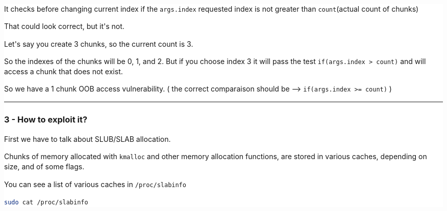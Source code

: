 It checks before changing current index if the `args.index` requested index is not greater than `count`(actual count of chunks)

That could look correct, but it's not.

Let's say you create 3 chunks, so the current count is 3.

So the indexes of the chunks will be 0, 1, and 2.  But if you choose index 3 it will pass the test `if(args.index > count)` and will access a chunk that does not exist.

So we have a 1 chunk OOB access vulnerability. ( the correct comparaison should be -->  `if(args.index >= count)` )

------

### 3 - How to exploit it?

First we have to talk about SLUB/SLAB allocation.

Chunks of memory allocated with `kmalloc` and other memory allocation functions, are stored in various caches, depending on size, and of some flags.

You can see a list of various caches in `/proc/slabinfo`

```sh
sudo cat /proc/slabinfo
```
